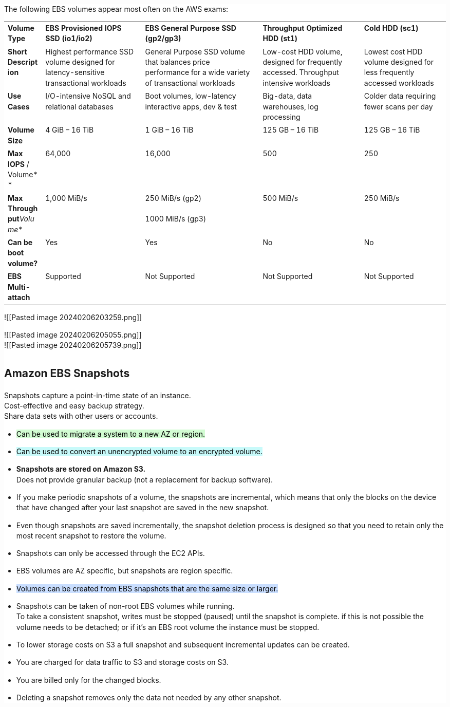 The following EBS volumes appear most often on the AWS exams:

|   |   |   |   |   |
|---|---|---|---|---|
|**Volume Type**|**EBS Provisioned IOPS SSD (io1/io2)**|**EBS General Purpose SSD (gp2/gp3)**|**Throughput Optimized HDD (st1)**|**Cold HDD (sc1)**|
|**Short Description**|Highest performance SSD volume designed for latency-sensitive transactional workloads|General Purpose SSD volume that balances price performance for a wide variety of transactional workloads|Low-cost HDD volume, designed for frequently accessed. Throughput intensive workloads|Lowest cost HDD volume designed for less frequently accessed workloads|
|**Use Cases**|I/O-intensive NoSQL and relational databases|Boot volumes, low-latency interactive apps, dev & test|Big-data, data warehouses, log processing|Colder data requiring fewer scans per day|
|**Volume Size**|4 GiB – 16 TiB|1 GiB – 16 TiB|125 GB – 16 TiB|125 GB – 16 TiB|
|**Max IOPS** / Volume**|64,000|16,000|500|250|
|**Max Throughput***Volume**|1,000 MiB/s|250 MiB/s (gp2)<br><br>1000 MiB/s (gp3)|500 MiB/s|250 MiB/s|
|**Can be boot volume?**|Yes|Yes|No|No|
|**EBS Multi-attach**|Supported|Not Supported|Not Supported|Not Supported|

![[Pasted image 20240206203259.png]]

![[Pasted image 20240206205055.png]]  
![[Pasted image 20240206205739.png]]


## Amazon EBS Snapshots

Snapshots capture a point-in-time state of an instance.  
Cost-effective and easy backup strategy.  
Share data sets with other users or accounts.
- <mark style="background: #BBFABBA6;">Can be used to migrate a system to a new AZ or region.</mark>
- <mark style="background: #ABF7F7A6;">Can be used to convert an unencrypted volume to an encrypted volume.</mark>
- **Snapshots are stored on Amazon S3.**  
Does not provide granular backup (not a replacement for backup software).
- If you make periodic snapshots of a volume, the snapshots are incremental, which means that only the blocks on the device that have changed after your last snapshot are saved in the new snapshot.
- Even though snapshots are saved incrementally, the snapshot deletion process is designed so that you need to retain only the most recent snapshot to restore the volume.
- Snapshots can only be accessed through the EC2 APIs.
- EBS volumes are AZ specific, but snapshots are region specific.
- <mark style="background: #ADCCFFA6;">Volumes can be created from EBS snapshots that are the same size or larger.</mark>
- Snapshots can be taken of non-root EBS volumes while running.  
To take a consistent snapshot, writes must be stopped (paused) until the snapshot is complete. if this is not possible the volume needs to be detached; or if it’s an EBS root volume the instance must be stopped.

- To lower storage costs on S3 a full snapshot and subsequent incremental updates can be created.
- You are charged for data traffic to S3 and storage costs on S3.
- You are billed only for the changed blocks.
- Deleting a snapshot removes only the data not needed by any other snapshot.
